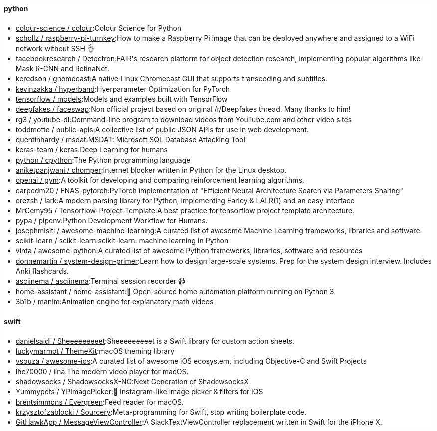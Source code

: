 #### python
* [colour-science / colour](https://github.com/colour-science/colour):Colour Science for Python
* [schollz / raspberry-pi-turnkey](https://github.com/schollz/raspberry-pi-turnkey):How to make a Raspberry Pi image that can be deployed anywhere and assigned to a WiFi network without SSH 👌
* [facebookresearch / Detectron](https://github.com/facebookresearch/Detectron):FAIR's research platform for object detection research, implementing popular algorithms like Mask R-CNN and RetinaNet.
* [keredson / gnomecast](https://github.com/keredson/gnomecast):A native Linux Chromecast GUI that supports transcoding and subtitles.
* [kevinzakka / hyperband](https://github.com/kevinzakka/hyperband):Hyerparameter Optimization for PyTorch
* [tensorflow / models](https://github.com/tensorflow/models):Models and examples built with TensorFlow
* [deepfakes / faceswap](https://github.com/deepfakes/faceswap):Non official project based on original /r/Deepfakes thread. Many thanks to him!
* [rg3 / youtube-dl](https://github.com/rg3/youtube-dl):Command-line program to download videos from YouTube.com and other video sites
* [toddmotto / public-apis](https://github.com/toddmotto/public-apis):A collective list of public JSON APIs for use in web development.
* [quentinhardy / msdat](https://github.com/quentinhardy/msdat):MSDAT: Microsoft SQL Database Attacking Tool
* [keras-team / keras](https://github.com/keras-team/keras):Deep Learning for humans
* [python / cpython](https://github.com/python/cpython):The Python programming language
* [aniketpanjwani / chomper](https://github.com/aniketpanjwani/chomper):Internet blocker written in Python for the Linux desktop.
* [openai / gym](https://github.com/openai/gym):A toolkit for developing and comparing reinforcement learning algorithms.
* [carpedm20 / ENAS-pytorch](https://github.com/carpedm20/ENAS-pytorch):PyTorch implementation of "Efficient Neural Architecture Search via Parameters Sharing"
* [erezsh / lark](https://github.com/erezsh/lark):A modern parsing library for Python, implementing Earley & LALR(1) and an easy interface
* [MrGemy95 / Tensorflow-Project-Template](https://github.com/MrGemy95/Tensorflow-Project-Template):A best practice for tensorflow project template architecture.
* [pypa / pipenv](https://github.com/pypa/pipenv):Python Development Workflow for Humans.
* [josephmisiti / awesome-machine-learning](https://github.com/josephmisiti/awesome-machine-learning):A curated list of awesome Machine Learning frameworks, libraries and software.
* [scikit-learn / scikit-learn](https://github.com/scikit-learn/scikit-learn):scikit-learn: machine learning in Python
* [vinta / awesome-python](https://github.com/vinta/awesome-python):A curated list of awesome Python frameworks, libraries, software and resources
* [donnemartin / system-design-primer](https://github.com/donnemartin/system-design-primer):Learn how to design large-scale systems. Prep for the system design interview. Includes Anki flashcards.
* [asciinema / asciinema](https://github.com/asciinema/asciinema):Terminal session recorder 📹
* [home-assistant / home-assistant](https://github.com/home-assistant/home-assistant):🏡 Open-source home automation platform running on Python 3
* [3b1b / manim](https://github.com/3b1b/manim):Animation engine for explanatory math videos

#### swift
* [danielsaidi / Sheeeeeeeeet](https://github.com/danielsaidi/Sheeeeeeeeet):Sheeeeeeeeet is a Swift library for custom action sheets.
* [luckymarmot / ThemeKit](https://github.com/luckymarmot/ThemeKit):macOS theming library
* [vsouza / awesome-ios](https://github.com/vsouza/awesome-ios):A curated list of awesome iOS ecosystem, including Objective-C and Swift Projects
* [lhc70000 / iina](https://github.com/lhc70000/iina):The modern video player for macOS.
* [shadowsocks / ShadowsocksX-NG](https://github.com/shadowsocks/ShadowsocksX-NG):Next Generation of ShadowsocksX
* [Yummypets / YPImagePicker](https://github.com/Yummypets/YPImagePicker):📸 Instagram-like image picker & filters for iOS
* [brentsimmons / Evergreen](https://github.com/brentsimmons/Evergreen):Feed reader for macOS.
* [krzysztofzablocki / Sourcery](https://github.com/krzysztofzablocki/Sourcery):Meta-programming for Swift, stop writing boilerplate code.
* [GitHawkApp / MessageViewController](https://github.com/GitHawkApp/MessageViewController):A SlackTextViewController replacement written in Swift for the iPhone X.